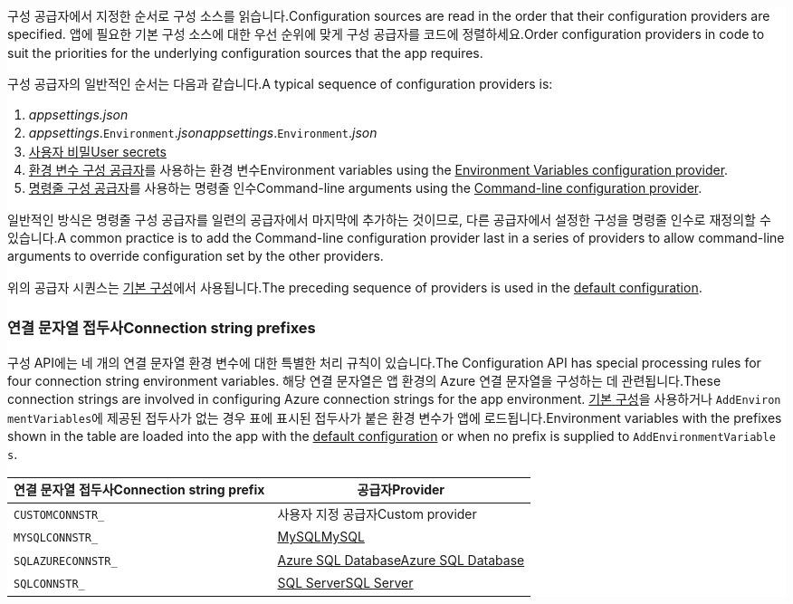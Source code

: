 <span data-ttu-id="1fa0f-289">구성 공급자에서 지정한 순서로 구성 소스를 읽습니다.</span><span class="sxs-lookup"><span data-stu-id="1fa0f-289">Configuration sources are read in the order that their configuration providers are specified.</span></span> <span data-ttu-id="1fa0f-290">앱에 필요한 기본 구성 소스에 대한 우선 순위에 맞게 구성 공급자를 코드에 정렬하세요.</span><span class="sxs-lookup"><span data-stu-id="1fa0f-290">Order configuration providers in code to suit the priorities for the underlying configuration sources that the app requires.</span></span>

<span data-ttu-id="1fa0f-291">구성 공급자의 일반적인 순서는 다음과 같습니다.</span><span class="sxs-lookup"><span data-stu-id="1fa0f-291">A typical sequence of configuration providers is:</span></span>

1. *appsettings.json*
1. <span data-ttu-id="1fa0f-292">*appsettings*.`Environment`.*json*</span><span class="sxs-lookup"><span data-stu-id="1fa0f-292">*appsettings*.`Environment`.*json*</span></span>
1. [<span data-ttu-id="1fa0f-293">사용자 비밀</span><span class="sxs-lookup"><span data-stu-id="1fa0f-293">User secrets</span></span>](xref:security/app-secrets)
1. <span data-ttu-id="1fa0f-294">[환경 변수 구성 공급자](#evcp)를 사용하는 환경 변수</span><span class="sxs-lookup"><span data-stu-id="1fa0f-294">Environment variables using the [Environment Variables configuration provider](#evcp).</span></span>
1. <span data-ttu-id="1fa0f-295">[명령줄 구성 공급자](#command-line-configuration-provider)를 사용하는 명령줄 인수</span><span class="sxs-lookup"><span data-stu-id="1fa0f-295">Command-line arguments using the [Command-line configuration provider](#command-line-configuration-provider).</span></span>

<span data-ttu-id="1fa0f-296">일반적인 방식은 명령줄 구성 공급자를 일련의 공급자에서 마지막에 추가하는 것이므로, 다른 공급자에서 설정한 구성을 명령줄 인수로 재정의할 수 있습니다.</span><span class="sxs-lookup"><span data-stu-id="1fa0f-296">A common practice is to add the Command-line configuration provider last in a series of providers to allow command-line arguments to override configuration set by the other providers.</span></span>

<span data-ttu-id="1fa0f-297">위의 공급자 시퀀스는 [기본 구성](#default)에서 사용됩니다.</span><span class="sxs-lookup"><span data-stu-id="1fa0f-297">The preceding sequence of providers is used in the [default configuration](#default).</span></span>

<a name="constr"></a>

### <a name="connection-string-prefixes"></a><span data-ttu-id="1fa0f-298">연결 문자열 접두사</span><span class="sxs-lookup"><span data-stu-id="1fa0f-298">Connection string prefixes</span></span>

<span data-ttu-id="1fa0f-299">구성 API에는 네 개의 연결 문자열 환경 변수에 대한 특별한 처리 규칙이 있습니다.</span><span class="sxs-lookup"><span data-stu-id="1fa0f-299">The Configuration API has special processing rules for four connection string environment variables.</span></span> <span data-ttu-id="1fa0f-300">해당 연결 문자열은 앱 환경의 Azure 연결 문자열을 구성하는 데 관련됩니다.</span><span class="sxs-lookup"><span data-stu-id="1fa0f-300">These connection strings are involved in configuring Azure connection strings for the app environment.</span></span> <span data-ttu-id="1fa0f-301">[기본 구성](#default)을 사용하거나 `AddEnvironmentVariables`에 제공된 접두사가 없는 경우 표에 표시된 접두사가 붙은 환경 변수가 앱에 로드됩니다.</span><span class="sxs-lookup"><span data-stu-id="1fa0f-301">Environment variables with the prefixes shown in the table are loaded into the app with the [default configuration](#default) or when no prefix is supplied to `AddEnvironmentVariables`.</span></span>

| <span data-ttu-id="1fa0f-302">연결 문자열 접두사</span><span class="sxs-lookup"><span data-stu-id="1fa0f-302">Connection string prefix</span></span> | <span data-ttu-id="1fa0f-303">공급자</span><span class="sxs-lookup"><span data-stu-id="1fa0f-303">Provider</span></span> |
| ------------------------ | -------- |
| `CUSTOMCONNSTR_` | <span data-ttu-id="1fa0f-304">사용자 지정 공급자</span><span class="sxs-lookup"><span data-stu-id="1fa0f-304">Custom provider</span></span> |
| `MYSQLCONNSTR_` | [<span data-ttu-id="1fa0f-305">MySQL</span><span class="sxs-lookup"><span data-stu-id="1fa0f-305">MySQL</span></span>](https://www.mysql.com/) |
| `SQLAZURECONNSTR_` | [<span data-ttu-id="1fa0f-306">Azure SQL Database</span><span class="sxs-lookup"><span data-stu-id="1fa0f-306">Azure SQL Database</span></span>](https://azure.microsoft.com/services/sql-database/) |
| `SQLCONNSTR_` | [<span data-ttu-id="1fa0f-307">SQL Server</span><span class="sxs-lookup"><span data-stu-id="1fa0f-307">SQL Server</span></span>](https://www.microsoft.com/sql-server/) |
